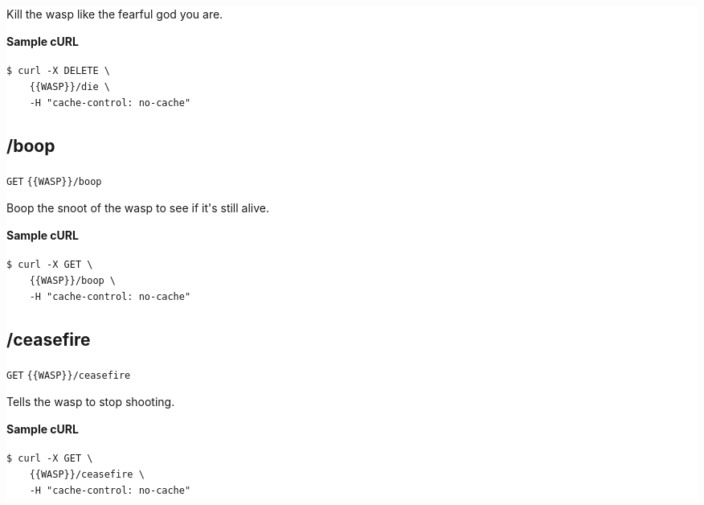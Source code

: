 Kill the wasp like the fearful god you are.

**Sample cURL**

```shell
$ curl -X DELETE \
    {{WASP}}/die \
    -H "cache-control: no-cache"
```

## <i id="wasp-boop-endpoint"></i>/boop
`GET` `{{WASP}}/boop`

Boop the snoot of the wasp to see if it's still alive.

**Sample cURL**

```shell
$ curl -X GET \
    {{WASP}}/boop \
    -H "cache-control: no-cache"
```

## <i id="wasp-ceasefire-endpoint"></i>/ceasefire
`GET` `{{WASP}}/ceasefire`

Tells the wasp to stop shooting.

**Sample cURL**

```shell
$ curl -X GET \
    {{WASP}}/ceasefire \
    -H "cache-control: no-cache"
```
